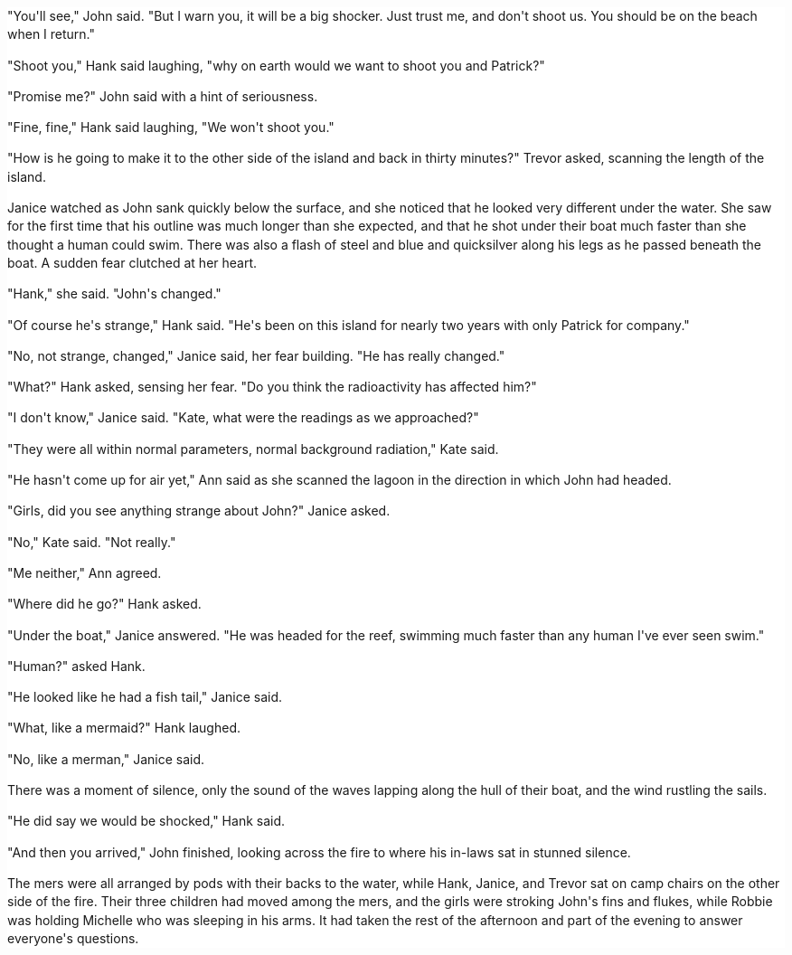 "You'll see," John said. "But I warn you, it will be a big shocker. Just trust me, and don't shoot us. You should be on the beach when I return."

"Shoot you," Hank said laughing, "why on earth would we want to shoot you and Patrick?"

"Promise me?" John said with a hint of seriousness.

"Fine, fine," Hank said laughing, "We won't shoot you."

"How is he going to make it to the other side of the island and back in thirty minutes?" Trevor asked, scanning the length of the island.

Janice watched as John sank quickly below the surface, and she noticed that he looked very different under the water. She saw for the first time that his outline was much longer than she expected, and that he shot under their boat much faster than she thought a human could swim. There was also a flash of steel and blue and quicksilver along his legs as he passed beneath the boat. A sudden fear clutched at her heart.

"Hank," she said. "John's changed."

"Of course he's strange," Hank said. "He's been on this island for nearly two years with only Patrick for company."

"No, not strange, changed," Janice said, her fear building. "He has really changed."

"What?" Hank asked, sensing her fear. "Do you think the radioactivity has affected him?"

"I don't know," Janice said. "Kate, what were the readings as we approached?"

"They were all within normal parameters, normal background radiation," Kate said.

"He hasn't come up for air yet," Ann said as she scanned the lagoon in the direction in which John had headed.

"Girls, did you see anything strange about John?" Janice asked.

"No," Kate said. "Not really."

"Me neither," Ann agreed.

"Where did he go?" Hank asked.

"Under the boat," Janice answered. "He was headed for the reef, swimming much faster than any human I've ever seen swim."

"Human?" asked Hank.

"He looked like he had a fish tail," Janice said.

"What, like a mermaid?" Hank laughed.

"No, like a merman," Janice said.

There was a moment of silence, only the sound of the waves lapping along the hull of their boat, and the wind rustling the sails.

"He did say we would be shocked," Hank said.

"And then you arrived," John finished, looking across the fire to where his in-laws sat in stunned silence.

The mers were all arranged by pods with their backs to the water, while Hank, Janice, and Trevor sat on camp chairs on the other side of the fire. Their three children had moved among the mers, and the girls were stroking John's fins and flukes, while Robbie was holding Michelle who was sleeping in his arms. It had taken the rest of the afternoon and part of the evening to answer everyone's questions.
